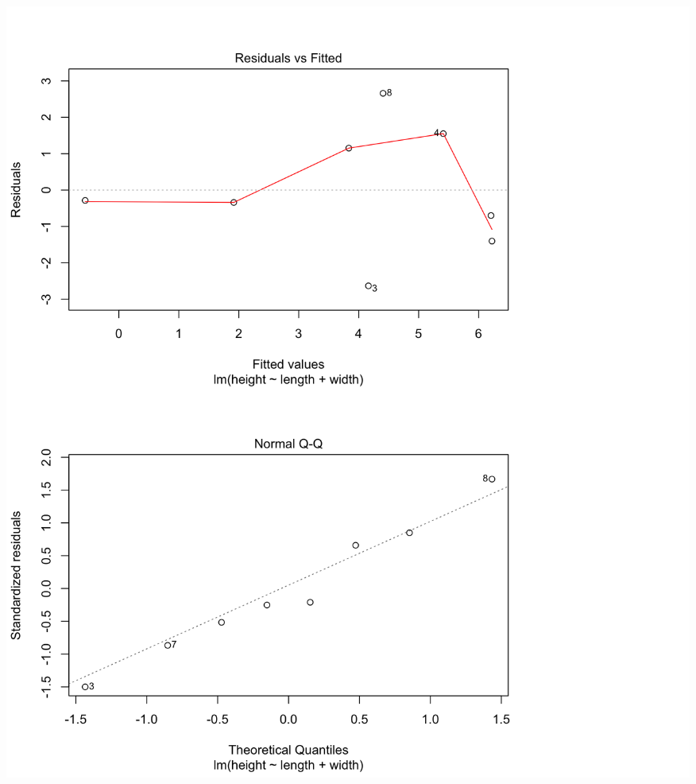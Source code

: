 <img src="Marshmallow3DPractice_Answers_files/figure-html/unnamed-chunk-2-1.png" width="672" /><img src="Marshmallow3DPractice_Answers_files/figure-html/unnamed-chunk-2-2.png" width="672" />
